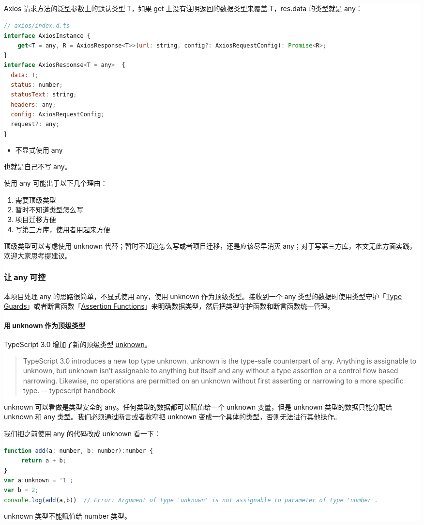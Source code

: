 Axios 请求方法的泛型参数上的默认类型 T，如果 get 上没有注明返回的数据类型来覆盖 T，res.data 的类型就是 any：

```js
// axios/index.d.ts
interface AxiosInstance {
    get<T = any, R = AxiosResponse<T>>(url: string, config?: AxiosRequestConfig): Promise<R>;
}
interface AxiosResponse<T = any>  {
  data: T;
  status: number;
  statusText: string;
  headers: any;
  config: AxiosRequestConfig;
  request?: any;
}

```

* 不显式使用 any

也就是自己不写 any。

使用 any 可能出于以下几个理由：

1. 需要顶级类型
2. 暂时不知道类型怎么写
3. 项目迁移方便
4. 写第三方库，使用者用起来方便

顶级类型可以考虑使用 unknown 代替；暂时不知道怎么写或者项目迁移，还是应该尽早消灭 any；对于写第三方库，本文无此方面实践，欢迎大家思考提建议。

### 让 any 可控

本项目处理 any 的思路很简单，不显式使用 any，使用 unknown 作为顶级类型。接收到一个 any 类型的数据时使用类型守护「[Type Guards](https://www.typescriptlang.org/docs/handbook/advanced-types.html#type-guards-and-differentiating-types)」或者断言函数「[Assertion Functions](https://www.typescriptlang.org/docs/handbook/release-notes/typescript-3-7.html#assertion-functions)」来明确数据类型，然后把类型守护函数和断言函数统一管理。

#### 用 unknown 作为顶级类型

TypeScript 3.0 增加了新的顶级类型 [unknown](https://www.typescriptlang.org/docs/handbook/release-notes/typescript-3-0.html#new-unknown-top-type)。

> TypeScript 3.0 introduces a new top type unknown. unknown is the type-safe counterpart of any. Anything is assignable to unknown, but unknown isn’t assignable to anything but itself and any without a type assertion or a control flow based narrowing. Likewise, no operations are permitted on an unknown without first asserting or narrowing to a more specific type.   -- typescript handbook

unknown 可以看做是类型安全的 any。任何类型的数据都可以赋值给一个 unknown 变量，但是 unknown 类型的数据只能分配给 unknown 和 any 类型。我们必须通过断言或者收窄把 unknown 变成一个具体的类型，否则无法进行其他操作。

我们把之前使用 any 的代码改成 unknown 看一下：

```js
function add(a: number, b: number):number {
     return a + b;
}
var a:unknown = '1';
var b = 2;
console.log(add(a,b))  // Error: Argument of type 'unknown' is not assignable to parameter of type 'number'.

```
unknown 类型不能赋值给 number 类型。
